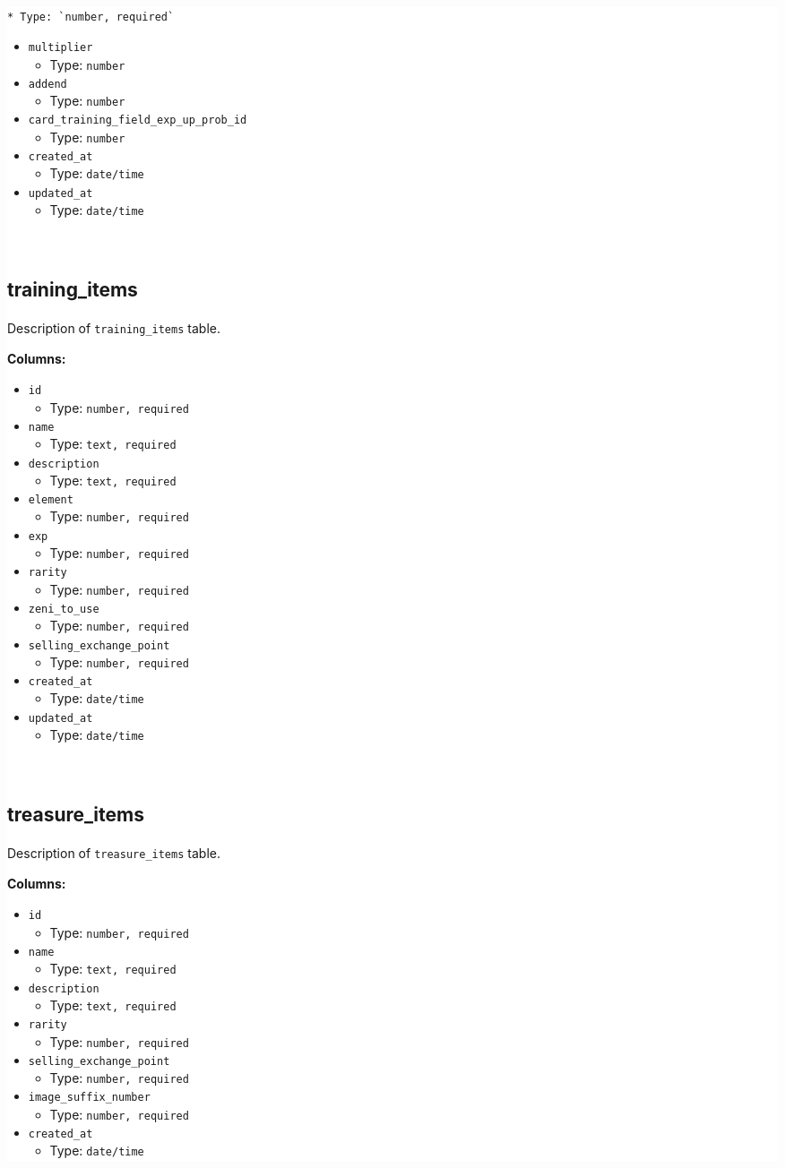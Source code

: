     * Type: `number, required`
* `multiplier`
    * Type: `number`
* `addend`
    * Type: `number`
* `card_training_field_exp_up_prob_id`
    * Type: `number`
* `created_at`
    * Type: `date/time`
* `updated_at`
    * Type: `date/time`

&nbsp; 
&nbsp; 


## training_items

Description of `training_items` table.

**Columns:**

* `id`
    * Type: `number, required`
* `name`
    * Type: `text, required`
* `description`
    * Type: `text, required`
* `element`
    * Type: `number, required`
* `exp`
    * Type: `number, required`
* `rarity`
    * Type: `number, required`
* `zeni_to_use`
    * Type: `number, required`
* `selling_exchange_point`
    * Type: `number, required`
* `created_at`
    * Type: `date/time`
* `updated_at`
    * Type: `date/time`

&nbsp; 
&nbsp; 


## treasure_items

Description of `treasure_items` table.

**Columns:**

* `id`
    * Type: `number, required`
* `name`
    * Type: `text, required`
* `description`
    * Type: `text, required`
* `rarity`
    * Type: `number, required`
* `selling_exchange_point`
    * Type: `number, required`
* `image_suffix_number`
    * Type: `number, required`
* `created_at`
    * Type: `date/time`